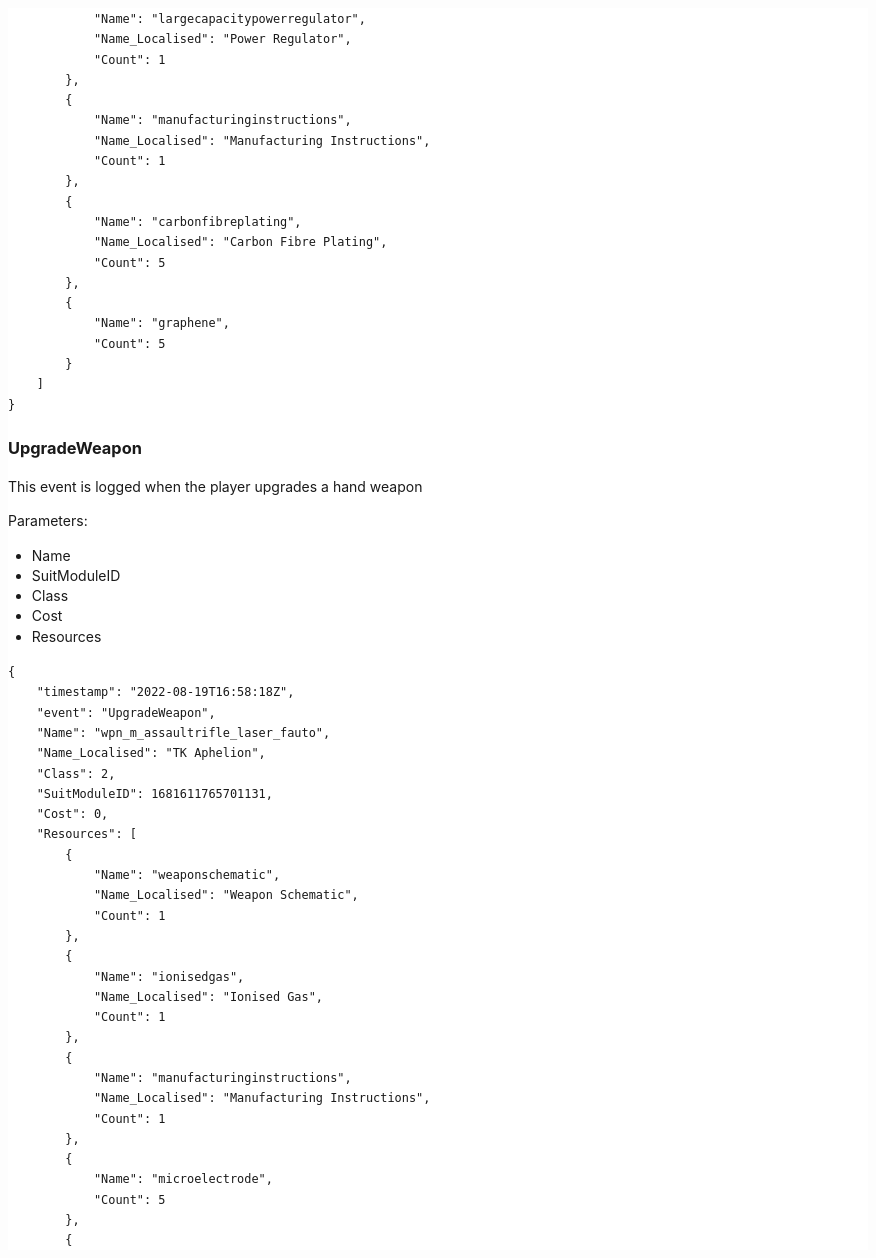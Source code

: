 ```
			"Name": "largecapacitypowerregulator",
			"Name_Localised": "Power Regulator",
			"Count": 1
		},
		{
			"Name": "manufacturinginstructions",
			"Name_Localised": "Manufacturing Instructions",
			"Count": 1
		},
		{
			"Name": "carbonfibreplating",
			"Name_Localised": "Carbon Fibre Plating",
			"Count": 5
		},
		{
			"Name": "graphene",
			"Count": 5
		}
	]
}
```

### UpgradeWeapon

This event is logged when the player upgrades a hand weapon

Parameters:

- Name 
- SuitModuleID 
- Class 
- Cost 
- Resources 


```
{
	"timestamp": "2022-08-19T16:58:18Z",
	"event": "UpgradeWeapon",
	"Name": "wpn_m_assaultrifle_laser_fauto",
	"Name_Localised": "TK Aphelion",
	"Class": 2,
	"SuitModuleID": 1681611765701131,
	"Cost": 0,
	"Resources": [
		{
			"Name": "weaponschematic",
			"Name_Localised": "Weapon Schematic",
			"Count": 1
		},
		{
			"Name": "ionisedgas",
			"Name_Localised": "Ionised Gas",
			"Count": 1
		},
		{
			"Name": "manufacturinginstructions",
			"Name_Localised": "Manufacturing Instructions",
			"Count": 1
		},
		{
			"Name": "microelectrode",
			"Count": 5
		},
		{
```